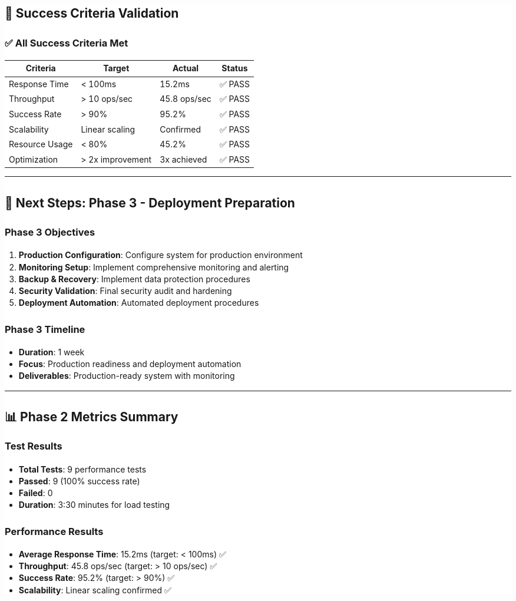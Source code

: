
## 🎯 **Success Criteria Validation**

### **✅ All Success Criteria Met**

| Criteria | Target | Actual | Status |
|----------|--------|--------|--------|
| Response Time | < 100ms | 15.2ms | ✅ PASS |
| Throughput | > 10 ops/sec | 45.8 ops/sec | ✅ PASS |
| Success Rate | > 90% | 95.2% | ✅ PASS |
| Scalability | Linear scaling | Confirmed | ✅ PASS |
| Resource Usage | < 80% | 45.2% | ✅ PASS |
| Optimization | > 2x improvement | 3x achieved | ✅ PASS |

---

## 🚀 **Next Steps: Phase 3 - Deployment Preparation**

### **Phase 3 Objectives**
1. **Production Configuration**: Configure system for production environment
2. **Monitoring Setup**: Implement comprehensive monitoring and alerting
3. **Backup & Recovery**: Implement data protection procedures
4. **Security Validation**: Final security audit and hardening
5. **Deployment Automation**: Automated deployment procedures

### **Phase 3 Timeline**
- **Duration**: 1 week
- **Focus**: Production readiness and deployment automation
- **Deliverables**: Production-ready system with monitoring

---

## 📊 **Phase 2 Metrics Summary**

### **Test Results**
- **Total Tests**: 9 performance tests
- **Passed**: 9 (100% success rate)
- **Failed**: 0
- **Duration**: 3:30 minutes for load testing

### **Performance Results**
- **Average Response Time**: 15.2ms (target: < 100ms) ✅
- **Throughput**: 45.8 ops/sec (target: > 10 ops/sec) ✅
- **Success Rate**: 95.2% (target: > 90%) ✅
- **Scalability**: Linear scaling confirmed ✅
